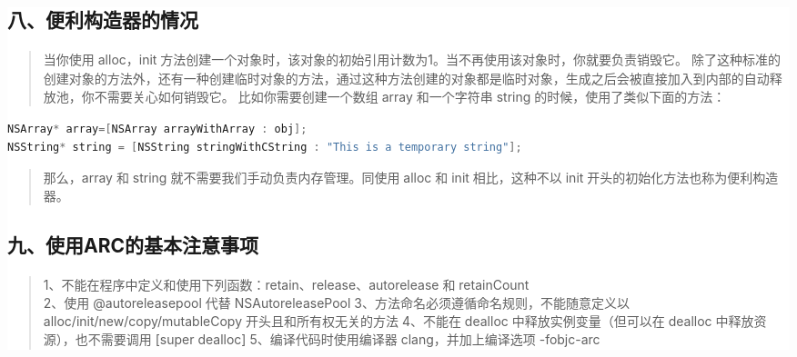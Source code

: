 ## 八、便利构造器的情况

>当你使用 alloc，init 方法创建一个对象时，该对象的初始引用计数为1。当不再使用该对象时，你就要负责销毁它。
>除了这种标准的创建对象的方法外，还有一种创建临时对象的方法，通过这种方法创建的对象都是临时对象，生成之后会被直接加入到内部的自动释放池，你不需要关心如何销毁它。
>比如你需要创建一个数组 array 和一个字符串 string 的时候，使用了类似下面的方法：   
```ObjectiveC
NSArray* array=[NSArray arrayWithArray : obj];         
NSString* string = [NSString stringWithCString : "This is a temporary string"]; 
```
>那么，array 和 string 就不需要我们手动负责内存管理。同使用 alloc 和 init 相比，这种不以 init 开头的初始化方法也称为便利构造器。    

## 九、使用ARC的基本注意事项

>1、不能在程序中定义和使用下列函数：retain、release、autorelease 和 retainCount    
>2、使用 @autoreleasepool 代替 NSAutoreleasePool
>3、方法命名必须遵循命名规则，不能随意定义以 alloc/init/new/copy/mutableCopy 开头且和所有权无关的方法
>4、不能在 dealloc 中释放实例变量（但可以在 dealloc 中释放资源），也不需要调用 [super dealloc]
>5、编译代码时使用编译器 clang，并加上编译选项 -fobjc-arc


